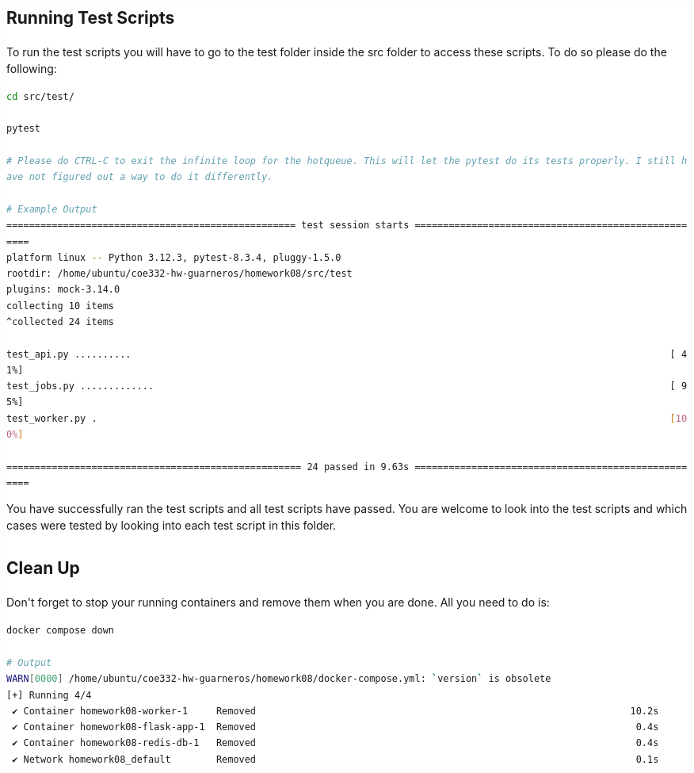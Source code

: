 ## Running Test Scripts 
To run the test scripts you will have to go to the test folder inside the src folder to access these scripts. To do so please do the following: 
```bash
cd src/test/

pytest 

# Please do CTRL-C to exit the infinite loop for the hotqueue. This will let the pytest do its tests properly. I still have not figured out a way to do it differently. 

# Example Output
=================================================== test session starts ====================================================
platform linux -- Python 3.12.3, pytest-8.3.4, pluggy-1.5.0
rootdir: /home/ubuntu/coe332-hw-guarneros/homework08/src/test
plugins: mock-3.14.0
collecting 10 items                                                                                                        ^collected 24 items                                                                                                         

test_api.py ..........                                                                                               [ 41%]
test_jobs.py .............                                                                                           [ 95%]
test_worker.py .                                                                                                     [100%]

==================================================== 24 passed in 9.63s ====================================================
```
You have successfully ran the test scripts and all test scripts have passed. You are welcome to look into the test scripts and which cases were tested by looking into each test script in this folder. 

## Clean Up 
Don't forget to stop your running containers and remove them when you are done. All you need to do is: 

```bash 
docker compose down 

# Output
WARN[0000] /home/ubuntu/coe332-hw-guarneros/homework08/docker-compose.yml: `version` is obsolete 
[+] Running 4/4
 ✔ Container homework08-worker-1     Removed                                                                  10.2s 
 ✔ Container homework08-flask-app-1  Removed                                                                   0.4s 
 ✔ Container homework08-redis-db-1   Removed                                                                   0.4s 
 ✔ Network homework08_default        Removed                                                                   0.1s 
```
